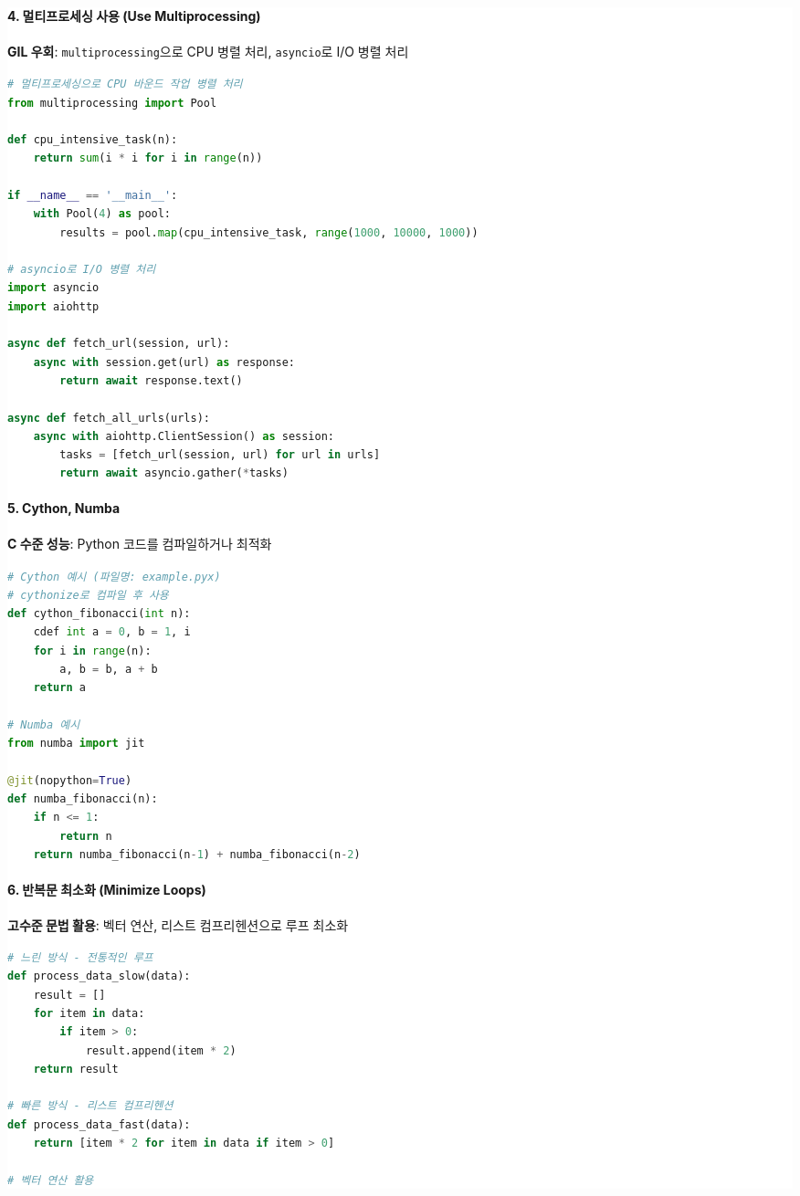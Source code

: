 #### 4. 멀티프로세싱 사용 (Use Multiprocessing)
**GIL 우회**: `multiprocessing`으로 CPU 병렬 처리, `asyncio`로 I/O 병렬 처리
```python
# 멀티프로세싱으로 CPU 바운드 작업 병렬 처리
from multiprocessing import Pool

def cpu_intensive_task(n):
    return sum(i * i for i in range(n))

if __name__ == '__main__':
    with Pool(4) as pool:
        results = pool.map(cpu_intensive_task, range(1000, 10000, 1000))

# asyncio로 I/O 병렬 처리
import asyncio
import aiohttp

async def fetch_url(session, url):
    async with session.get(url) as response:
        return await response.text()

async def fetch_all_urls(urls):
    async with aiohttp.ClientSession() as session:
        tasks = [fetch_url(session, url) for url in urls]
        return await asyncio.gather(*tasks)
```

#### 5. Cython, Numba
**C 수준 성능**: Python 코드를 컴파일하거나 최적화
```python
# Cython 예시 (파일명: example.pyx)
# cythonize로 컴파일 후 사용
def cython_fibonacci(int n):
    cdef int a = 0, b = 1, i
    for i in range(n):
        a, b = b, a + b
    return a

# Numba 예시
from numba import jit

@jit(nopython=True)
def numba_fibonacci(n):
    if n <= 1:
        return n
    return numba_fibonacci(n-1) + numba_fibonacci(n-2)
```

#### 6. 반복문 최소화 (Minimize Loops)
**고수준 문법 활용**: 벡터 연산, 리스트 컴프리헨션으로 루프 최소화
```python
# 느린 방식 - 전통적인 루프
def process_data_slow(data):
    result = []
    for item in data:
        if item > 0:
            result.append(item * 2)
    return result

# 빠른 방식 - 리스트 컴프리헨션
def process_data_fast(data):
    return [item * 2 for item in data if item > 0]

# 벡터 연산 활용
```